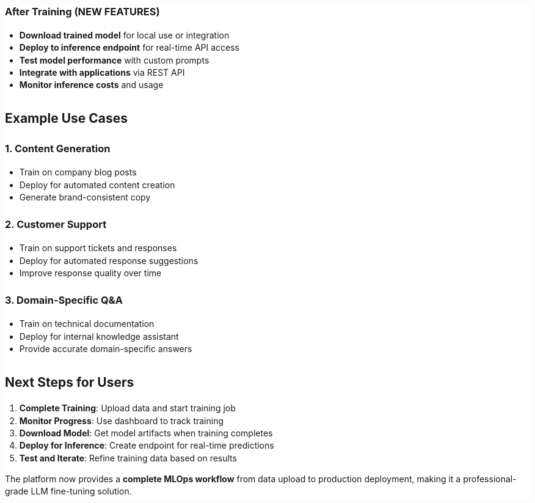 ### After Training (NEW FEATURES)
- **Download trained model** for local use or integration
- **Deploy to inference endpoint** for real-time API access
- **Test model performance** with custom prompts
- **Integrate with applications** via REST API
- **Monitor inference costs** and usage

## Example Use Cases

### 1. Content Generation
- Train on company blog posts
- Deploy for automated content creation
- Generate brand-consistent copy

### 2. Customer Support
- Train on support tickets and responses
- Deploy for automated response suggestions
- Improve response quality over time

### 3. Domain-Specific Q&A
- Train on technical documentation
- Deploy for internal knowledge assistant
- Provide accurate domain-specific answers

## Next Steps for Users

1. **Complete Training**: Upload data and start training job
2. **Monitor Progress**: Use dashboard to track training
3. **Download Model**: Get model artifacts when training completes
4. **Deploy for Inference**: Create endpoint for real-time predictions
5. **Test and Iterate**: Refine training data based on results

The platform now provides a **complete MLOps workflow** from data upload to production deployment, making it a professional-grade LLM fine-tuning solution.